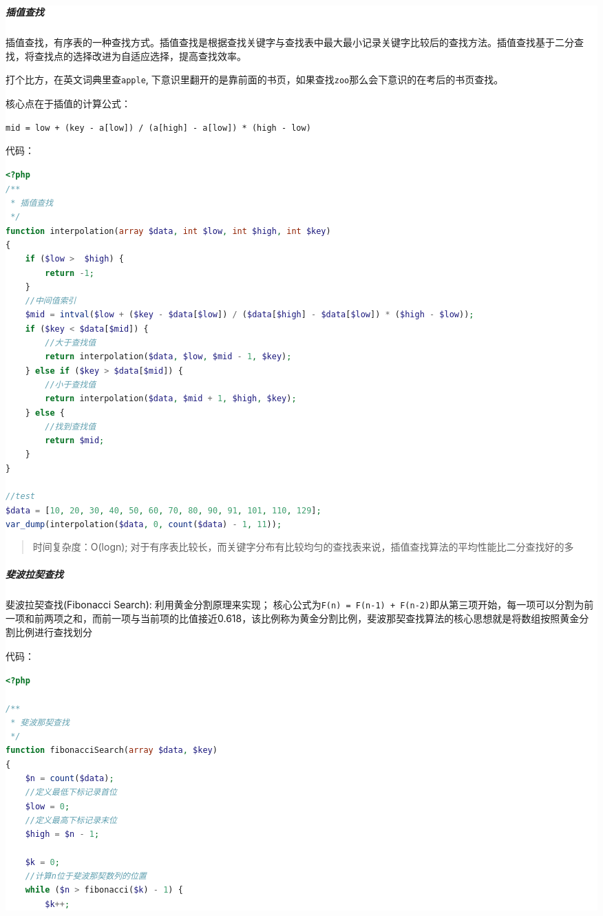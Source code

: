 ##### 插值查找

插值查找，有序表的一种查找方式。插值查找是根据查找关键字与查找表中最大最小记录关键字比较后的查找方法。插值查找基于二分查找，将查找点的选择改进为自适应选择，提高查找效率。

打个比方，在英文词典里查`apple`, 下意识里翻开的是靠前面的书页，如果查找`zoo`那么会下意识的在考后的书页查找。

核心点在于插值的计算公式：

```
mid = low + (key - a[low]) / (a[high] - a[low]) * (high - low)
```

代码：
```php
<?php
/**
 * 插值查找
 */
function interpolation(array $data, int $low, int $high, int $key)
{
    if ($low >  $high) {
        return -1;
    }
    //中间值索引
    $mid = intval($low + ($key - $data[$low]) / ($data[$high] - $data[$low]) * ($high - $low));
    if ($key < $data[$mid]) {
        //大于查找值
        return interpolation($data, $low, $mid - 1, $key);
    } else if ($key > $data[$mid]) {
        //小于查找值
        return interpolation($data, $mid + 1, $high, $key);
    } else {
        //找到查找值
        return $mid;
    }
}

//test
$data = [10, 20, 30, 40, 50, 60, 70, 80, 90, 91, 101, 110, 129];
var_dump(interpolation($data, 0, count($data) - 1, 11));
```

> 时间复杂度：O(logn); 对于有序表比较长，而关键字分布有比较均匀的查找表来说，插值查找算法的平均性能比二分查找好的多

##### 斐波拉契查找

斐波拉契查找(Fibonacci Search): 利用黄金分割原理来实现； 核心公式为`F(n) = F(n-1) + F(n-2)`即从第三项开始，每一项可以分割为前一项和前两项之和，而前一项与当前项的比值接近0.618，该比例称为黄金分割比例，斐波那契查找算法的核心思想就是将数组按照黄金分割比例进行查找划分

代码：
```php
<?php

/**
 * 斐波那契查找
 */
function fibonacciSearch(array $data, $key)
{
    $n = count($data);
    //定义最低下标记录首位
    $low = 0;
    //定义最高下标记录末位
    $high = $n - 1;

    $k = 0;
    //计算n位于斐波那契数列的位置
    while ($n > fibonacci($k) - 1) {
        $k++;
```